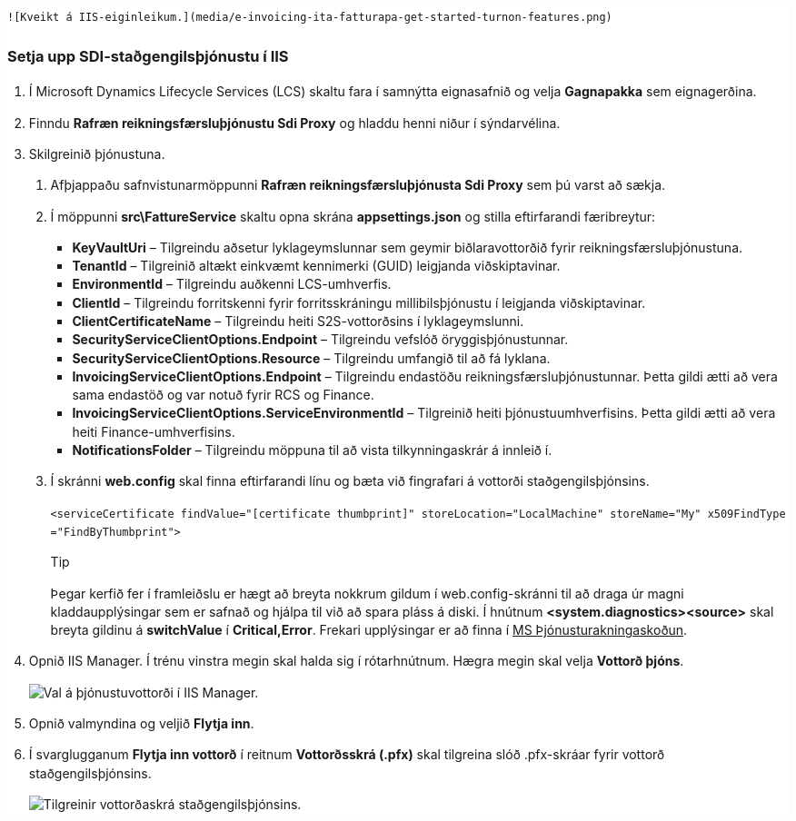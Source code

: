    ![Kveikt á IIS-eiginleikum.](media/e-invoicing-ita-fatturapa-get-started-turnon-features.png)

### <a name="set-up-the-sdi-proxy-service-in-iis"></a>Setja upp SDI-staðgengilsþjónustu í IIS

1. Í Microsoft Dynamics Lifecycle Services (LCS) skaltu fara í samnýtta eignasafnið og velja **Gagnapakka** sem eignagerðina.
2. Finndu **Rafræn reikningsfærsluþjónustu Sdi Proxy** og hladdu henni niður í sýndarvélina.
3. Skilgreinið þjónustuna.

    1. Afþjappaðu safnvistunarmöppunni **Rafræn reikningsfærsluþjónusta Sdi Proxy** sem þú varst að sækja.
    2. Í möppunni **src\\FattureService** skaltu opna skrána **appsettings.json** og stilla eftirfarandi færibreytur:

        - **KeyVaultUri** – Tilgreindu aðsetur lyklageymslunnar sem geymir biðlaravottorðið fyrir reikningsfærsluþjónustuna.
        - **TenantId** – Tilgreinið altækt einkvæmt kennimerki (GUID) leigjanda viðskiptavinar.
        - **EnvironmentId** – Tilgreindu auðkenni LCS-umhverfis.
        - **ClientId** – Tilgreindu forritskenni fyrir forritsskráningu millibilsþjónustu í leigjanda viðskiptavinar.
        - **ClientCertificateName** – Tilgreindu heiti S2S-vottorðsins í lyklageymslunni.
        - **SecurityServiceClientOptions.Endpoint** – Tilgreindu vefslóð öryggisþjónustunnar.
        - **SecurityServiceClientOptions.Resource** – Tilgreindu umfangið til að fá lyklana.
        - **InvoicingServiceClientOptions.Endpoint** – Tilgreindu endastöðu reikningsfærsluþjónustunnar. Þetta gildi ætti að vera sama endastöð og var notuð fyrir RCS og Finance.
        - **InvoicingServiceClientOptions.ServiceEnvironmentId** – Tilgreinið heiti þjónustuumhverfisins. Þetta gildi ætti að vera heiti Finance-umhverfisins.
        - **NotificationsFolder** – Tilgreindu möppuna til að vista tilkynningaskrár á innleið í.

    3. Í skránni **web.config** skal finna eftirfarandi línu og bæta við fingrafari á vottorði staðgengilsþjónsins.

        `<serviceCertificate findValue="[certificate thumbprint]" storeLocation="LocalMachine" storeName="My" x509FindType="FindByThumbprint">`

        > [!TIP]
        > Þegar kerfið fer í framleiðslu er hægt að breyta nokkrum gildum í web.config-skránni til að draga úr magni kladdaupplýsingar sem er safnað og hjálpa til við að spara pláss á diski. Í hnútnum **\<system.diagnostics\>\<source\>** skal breyta gildinu á **switchValue** í **Critical,Error**. Frekari upplýsingar er að finna í [MS Þjónusturakningaskoðun](/dotnet/framework/wcf/service-trace-viewer-tool-svctraceviewer-exe).

4. Opnið IIS Manager. Í trénu vinstra megin skal halda sig í rótarhnútnum. Hægra megin skal velja **Vottorð þjóns**.

    ![Val á þjónustuvottorði í IIS Manager.](media/e-invoicing-ita-fatturapa-get-started-proxy-cert-1.png)

5. Opnið valmyndina og veljið **Flytja inn**.
6. Í svarglugganum **Flytja inn vottorð** í reitnum **Vottorðsskrá (.pfx)** skal tilgreina slóð .pfx-skráar fyrir vottorð staðgengilsþjónsins.

    ![Tilgreinir vottorðaskrá staðgengilsþjónsins.](media/e-invoicing-ita-fatturapa-get-started-proxy-cert-2.png)
